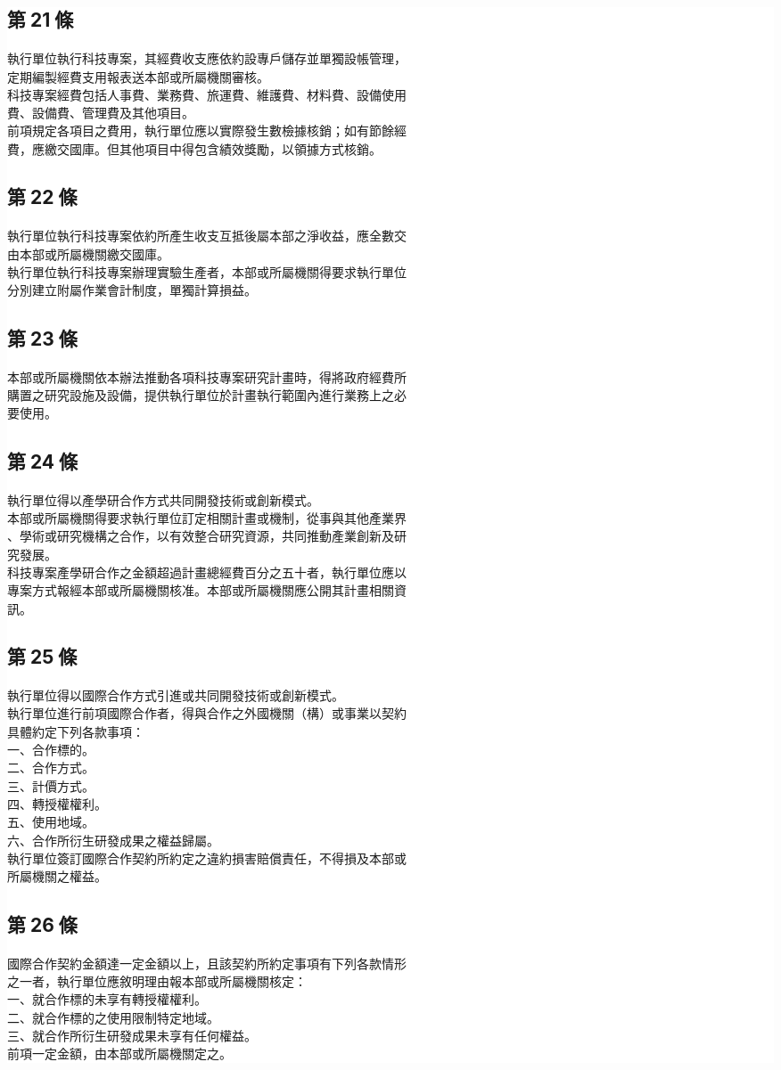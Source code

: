 第 21 條
--------
執行單位執行科技專案，其經費收支應依約設專戶儲存並單獨設帳管理，  
定期編製經費支用報表送本部或所屬機關審核。  
科技專案經費包括人事費、業務費、旅運費、維護費、材料費、設備使用  
費、設備費、管理費及其他項目。  
前項規定各項目之費用，執行單位應以實際發生數檢據核銷；如有節餘經  
費，應繳交國庫。但其他項目中得包含績效獎勵，以領據方式核銷。

第 22 條
--------
執行單位執行科技專案依約所產生收支互抵後屬本部之淨收益，應全數交  
由本部或所屬機關繳交國庫。  
執行單位執行科技專案辦理實驗生產者，本部或所屬機關得要求執行單位  
分別建立附屬作業會計制度，單獨計算損益。

第 23 條
--------
本部或所屬機關依本辦法推動各項科技專案研究計畫時，得將政府經費所  
購置之研究設施及設備，提供執行單位於計畫執行範圍內進行業務上之必  
要使用。

第 24 條
--------
執行單位得以產學研合作方式共同開發技術或創新模式。  
本部或所屬機關得要求執行單位訂定相關計畫或機制，從事與其他產業界  
、學術或研究機構之合作，以有效整合研究資源，共同推動產業創新及研  
究發展。  
科技專案產學研合作之金額超過計畫總經費百分之五十者，執行單位應以  
專案方式報經本部或所屬機關核准。本部或所屬機關應公開其計畫相關資  
訊。

第 25 條
--------
執行單位得以國際合作方式引進或共同開發技術或創新模式。  
執行單位進行前項國際合作者，得與合作之外國機關（構）或事業以契約  
具體約定下列各款事項：  
一、合作標的。  
二、合作方式。  
三、計價方式。  
四、轉授權權利。  
五、使用地域。  
六、合作所衍生研發成果之權益歸屬。  
執行單位簽訂國際合作契約所約定之違約損害賠償責任，不得損及本部或  
所屬機關之權益。

第 26 條
--------
國際合作契約金額達一定金額以上，且該契約所約定事項有下列各款情形  
之一者，執行單位應敘明理由報本部或所屬機關核定：  
一、就合作標的未享有轉授權權利。  
二、就合作標的之使用限制特定地域。  
三、就合作所衍生研發成果未享有任何權益。  
前項一定金額，由本部或所屬機關定之。
